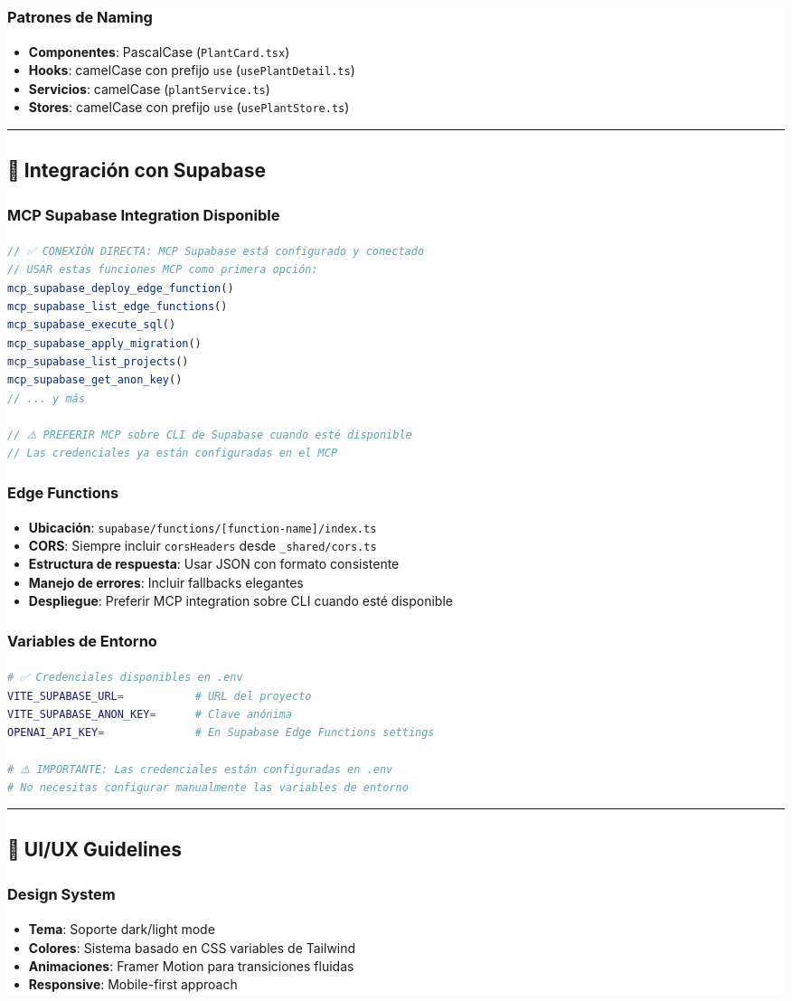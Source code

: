 ### Patrones de Naming
- **Componentes**: PascalCase (`PlantCard.tsx`)
- **Hooks**: camelCase con prefijo `use` (`usePlantDetail.ts`)
- **Servicios**: camelCase (`plantService.ts`)
- **Stores**: camelCase con prefijo `use` (`usePlantStore.ts`)

---

## 🔌 Integración con Supabase

### MCP Supabase Integration Disponible
```typescript
// ✅ CONEXIÓN DIRECTA: MCP Supabase está configurado y conectado
// USAR estas funciones MCP como primera opción:
mcp_supabase_deploy_edge_function()
mcp_supabase_list_edge_functions()
mcp_supabase_execute_sql()
mcp_supabase_apply_migration()
mcp_supabase_list_projects()
mcp_supabase_get_anon_key()
// ... y más

// ⚠️ PREFERIR MCP sobre CLI de Supabase cuando esté disponible
// Las credenciales ya están configuradas en el MCP
```

### Edge Functions
- **Ubicación**: `supabase/functions/[function-name]/index.ts`
- **CORS**: Siempre incluir `corsHeaders` desde `_shared/cors.ts`
- **Estructura de respuesta**: Usar JSON con formato consistente
- **Manejo de errores**: Incluir fallbacks elegantes
- **Despliegue**: Preferir MCP integration sobre CLI cuando esté disponible

### Variables de Entorno
```bash
# ✅ Credenciales disponibles en .env
VITE_SUPABASE_URL=           # URL del proyecto
VITE_SUPABASE_ANON_KEY=      # Clave anónima
OPENAI_API_KEY=              # En Supabase Edge Functions settings

# ⚠️ IMPORTANTE: Las credenciales están configuradas en .env
# No necesitas configurar manualmente las variables de entorno
```

---

## 🎨 UI/UX Guidelines

### Design System
- **Tema**: Soporte dark/light mode
- **Colores**: Sistema basado en CSS variables de Tailwind
- **Animaciones**: Framer Motion para transiciones fluidas
- **Responsive**: Mobile-first approach
